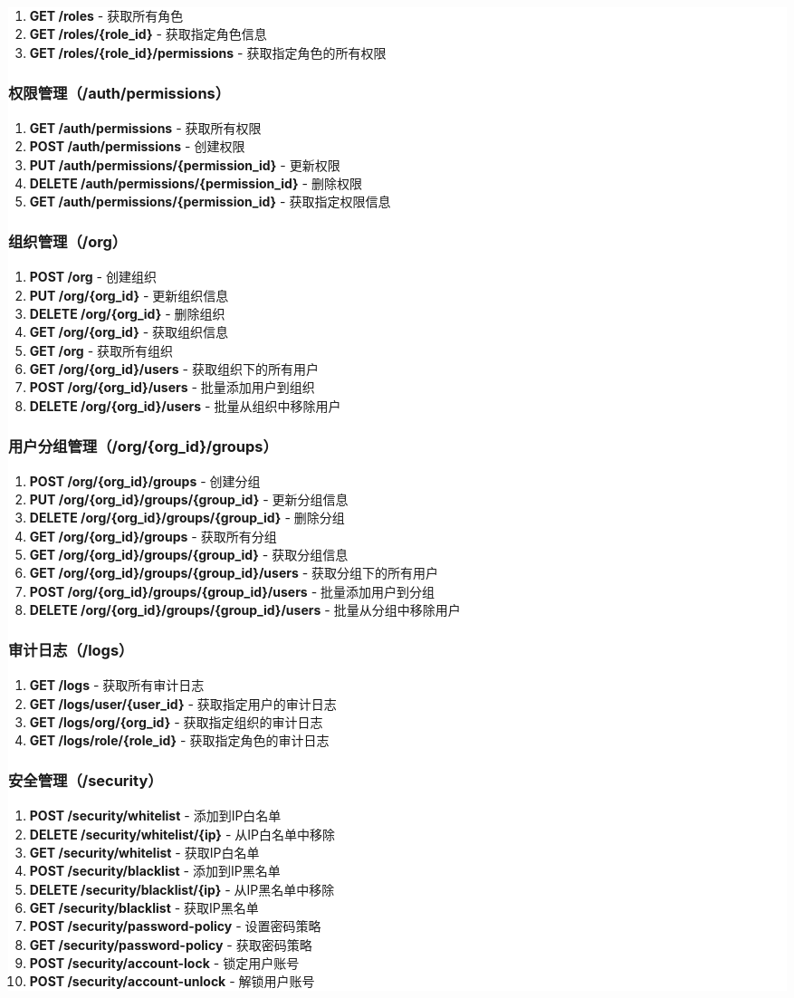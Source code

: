 1. **GET /roles** - 获取所有角色
2. **GET /roles/{role_id}** - 获取指定角色信息
3. **GET /roles/{role_id}/permissions** - 获取指定角色的所有权限

### 权限管理（/auth/permissions）

1. **GET /auth/permissions** - 获取所有权限
2. **POST /auth/permissions** - 创建权限
3. **PUT /auth/permissions/{permission_id}** - 更新权限
4. **DELETE /auth/permissions/{permission_id}** - 删除权限
5. **GET /auth/permissions/{permission_id}** - 获取指定权限信息

### 组织管理（/org）

1. **POST /org** - 创建组织
2. **PUT /org/{org_id}** - 更新组织信息
3. **DELETE /org/{org_id}** - 删除组织
4. **GET /org/{org_id}** - 获取组织信息
5. **GET /org** - 获取所有组织
6. **GET /org/{org_id}/users** - 获取组织下的所有用户
7. **POST /org/{org_id}/users** - 批量添加用户到组织
8. **DELETE /org/{org_id}/users** - 批量从组织中移除用户

### 用户分组管理（/org/{org_id}/groups）

1. **POST /org/{org_id}/groups** - 创建分组
2. **PUT /org/{org_id}/groups/{group_id}** - 更新分组信息
3. **DELETE /org/{org_id}/groups/{group_id}** - 删除分组
4. **GET /org/{org_id}/groups** - 获取所有分组
5. **GET /org/{org_id}/groups/{group_id}** - 获取分组信息
6. **GET /org/{org_id}/groups/{group_id}/users** - 获取分组下的所有用户
7. **POST /org/{org_id}/groups/{group_id}/users** - 批量添加用户到分组
8. **DELETE /org/{org_id}/groups/{group_id}/users** - 批量从分组中移除用户

### 审计日志（/logs）

1. **GET /logs** - 获取所有审计日志
2. **GET /logs/user/{user_id}** - 获取指定用户的审计日志
3. **GET /logs/org/{org_id}** - 获取指定组织的审计日志
4. **GET /logs/role/{role_id}** - 获取指定角色的审计日志

### 安全管理（/security）

1. **POST /security/whitelist** - 添加到IP白名单
2. **DELETE /security/whitelist/{ip}** - 从IP白名单中移除
3. **GET /security/whitelist** - 获取IP白名单
4. **POST /security/blacklist** - 添加到IP黑名单
5. **DELETE /security/blacklist/{ip}** - 从IP黑名单中移除
6. **GET /security/blacklist** - 获取IP黑名单
7. **POST /security/password-policy** - 设置密码策略
8. **GET /security/password-policy** - 获取密码策略
9. **POST /security/account-lock** - 锁定用户账号
10. **POST /security/account-unlock** - 解锁用户账号
